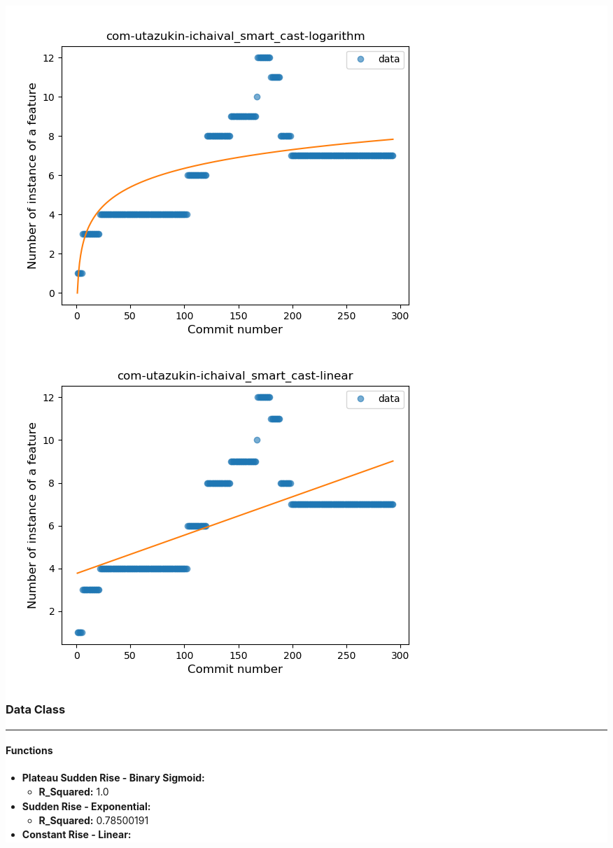 ![com-utazukin-ichaival T6](../plots/com-utazukin-ichaival_smart_cast_T6.png)
![com-utazukin-ichaival T1](../plots/com-utazukin-ichaival_smart_cast_T1.png)
### <a name="data_class">Data Class</a>
----
#### Functions
* **Plateau Sudden Rise - Binary Sigmoid:** ![equation](http://latex.codecogs.com/svg.latex?%5Cfrac%7B-1.0%7D%7B1%20&plus;%20%5Cepsilon%5E%28--48.617458%28x%20-173.499567%29%29%7D%20&plus;%202.0)
    * **R_Squared:** 1.0
* **Sudden Rise - Exponential:** ![equation](http://latex.codecogs.com/svg.latex?196.468422x%5E%7B1.034664%7D%20&plus;%200.957983)
    * **R_Squared:** 0.78500191
* **Constant Rise - Linear:** ![equation](http://latex.codecogs.com/svg.latex?0.003979x%20&plus;%200.750434)